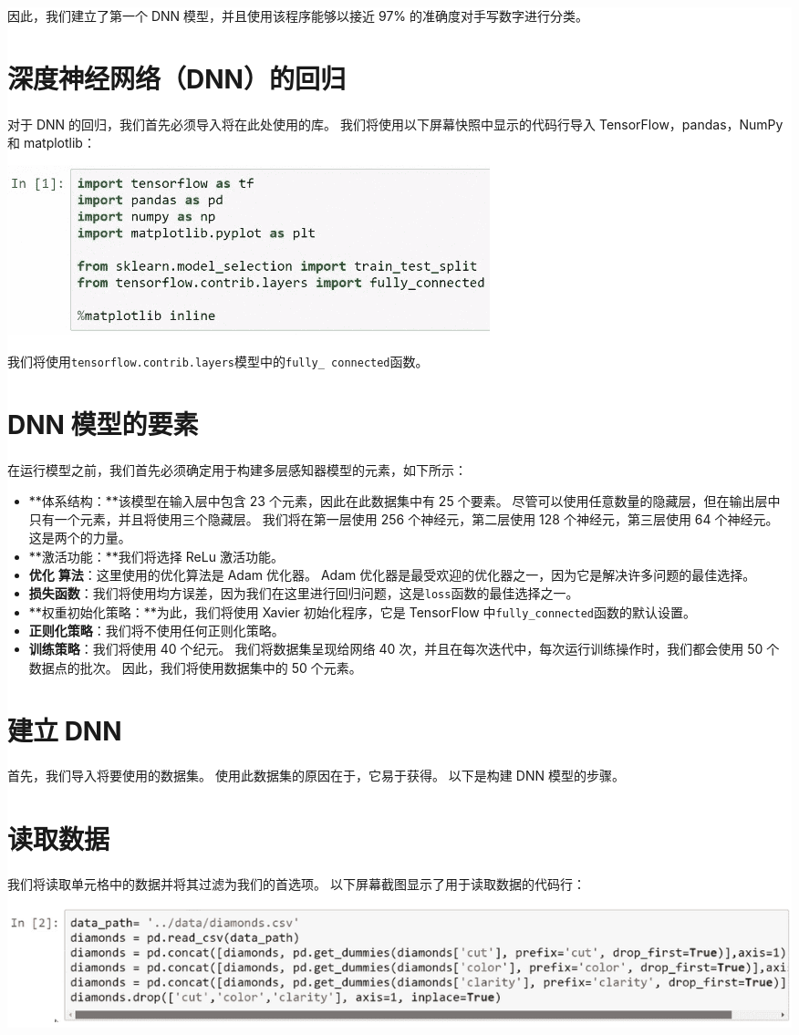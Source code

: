 因此，我们建立了第一个 DNN 模型，并且使用该程序能够以接近 97% 的准确度对手写数字进行分类。

# 深度神经网络（DNN）的回归

对于 DNN 的回归，我们首先必须导入将在此处使用的库。 我们将使用以下屏幕快照中显示的代码行导入 TensorFlow，pandas，NumPy 和 matplotlib：

![](img/d2622fc4-ef72-4d49-ac2e-025f5c814142.png)

我们将使用`tensorflow.contrib.layers`模型中的`fully_ connected`函数。

# DNN 模型的要素

在运行模型之前，我们首先必须确定用于构建多层感知器模型的元素，如下所示：

*   **体系结构：**该模型在输入层中包含 23 个元素，因此在此数据集中有 25 个要素。 尽管可以使用任意数量的隐藏层，但在输出层中只有一个元素，并且将使用三个隐藏层。 我们将在第一层使用 256 个神经元，第二层使用 128 个神经元，第三层使用 64 个神经元。 这是两个的力量。
*   **激活功能：**我们将选择 ReLu 激活功能。
*   **优化** **算法**：这里使用的优化算法是 Adam 优化器。 Adam 优化器是最受欢迎的优化器之一，因为它是解决许多问题的最佳选择。
*   **损失函数**：我们将使用均方误差，因为我们在这里进行回归问题，这是`loss`函数的最佳选择之一。
*   **权重初始化策略：**为此，我们将使用 Xavier 初始化程序，它是 TensorFlow 中`fully_connected`函数的默认设置。
*   **正则化策略**：我们将不使用任何正则化策略。
*   **训练策略**：我们将使用 40 个纪元。 我们将数据集呈现给网络 40 次，并且在每次迭代中，每次运行训练操作时，我们都会使用 50 个数据点的批次。 因此，我们将使用数据集中的 50 个元素。

# 建立 DNN

首先，我们导入将要使用的数据集。 使用此数据集的原因在于，它易于获得。 以下是构建 DNN 模型的步骤。

# 读取数据

我们将读取单元格中的数据并将其过滤为我们的首选项。 以下屏幕截图显示了用于读取数据的代码行：

![](img/60d20624-6098-4ad9-8d91-a1b138c925b6.png)
